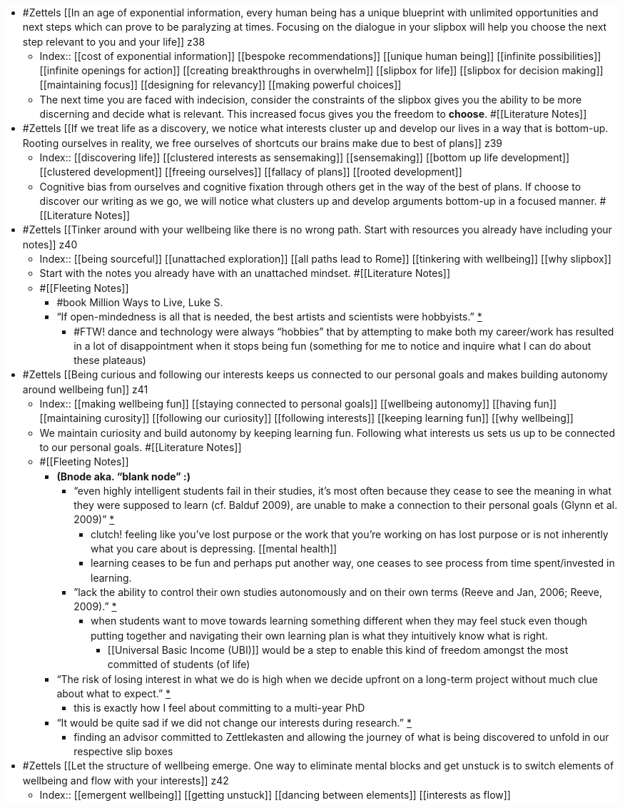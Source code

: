 - #Zettels [[In an age of exponential information, every human being has a unique blueprint with unlimited opportunities and next steps which can prove to be paralyzing at times. Focusing on the dialogue in your slipbox will help you choose the next step relevant to you and your life]] z38
    - Index:: [[cost of exponential information]] [[bespoke recommendations]] [[unique human being]] [[infinite possibilities]] [[infinite openings for action]] [[creating breakthroughs in overwhelm]] [[slipbox for life]] [[slipbox for decision making]] [[maintaining focus]] [[designing for relevancy]] [[making powerful choices]]
    - The next time you are faced with indecision, consider the constraints of the slipbox gives you the ability to be more discerning and decide what is relevant. This increased focus gives you the freedom to **choose**. #[[Literature Notes]]
- #Zettels [[If we treat life as a discovery, we notice what interests cluster up and develop our lives in a way that is bottom-up. Rooting ourselves in reality, we free ourselves of shortcuts our brains make due to best of plans]] z39
    - Index:: [[discovering life]] [[clustered interests as sensemaking]] [[sensemaking]] [[bottom up life development]] [[clustered development]] [[freeing ourselves]] [[fallacy of plans]] [[rooted development]]
    - Cognitive bias from ourselves and cognitive fixation through others get in the way of the best of plans. If choose to discover our writing as we go, we will notice what clusters up and develop arguments bottom-up in a focused manner. #[[Literature Notes]]
- #Zettels [[Tinker around with your wellbeing like there is no wrong path. Start with resources you already have including your notes]] z40
    - Index:: [[being sourceful]] [[unattached exploration]] [[all paths lead to Rome]] [[tinkering with wellbeing]] [[why slipbox]]
    - Start with the notes you already have with an unattached mindset. #[[Literature Notes]]
    - #[[Fleeting Notes]]
        - #book Million Ways to Live, Luke S.
        - “If open-mindedness is all that is needed, the best artists and scientists were hobbyists.” [*](((HGeH0pymd)))
            - #FTW! dance and technology were always “hobbies” that by attempting to make both my career/work has resulted in a lot of disappointment when it stops being fun (something for me to notice and inquire what I can do about these plateaus)
- #Zettels [[Being curious and following our interests keeps us connected to our personal goals and makes building autonomy around wellbeing fun]] z41
    - Index:: [[making wellbeing fun]] [[staying connected to personal goals]] [[wellbeing autonomy]] [[having fun]] [[maintaining curosity]] [[following our curiosity]] [[following interests]] [[keeping learning fun]] [[why wellbeing]]
    - We maintain curiosity and build autonomy by keeping learning fun. Following what interests us sets us up to be connected to our personal goals. #[[Literature Notes]]
    - #[[Fleeting Notes]]
        - __(Bnode aka. “blank node” :)__
            - “even highly intelligent students fail in their studies, it’s most often because they cease to see the meaning in what they were supposed to learn (cf. Balduf 2009), are unable to make a connection to their personal goals (Glynn et al. 2009)” [*](((hKJOIwEyi)))
                - clutch!  feeling like you’ve lost purpose or the work that you’re working on has lost purpose or is not inherently what you care about is depressing. [[mental health]]
                - learning ceases to be fun and perhaps put another way, one ceases to see process from time spent/invested in learning.
            - ”lack the ability to control their own studies autonomously and on their own terms (Reeve and Jan, 2006; Reeve, 2009).” [*](((hKJOIwEyi)))
                - when students want to move towards learning something different when they may feel stuck even though putting together and navigating their own learning plan is what they intuitively know what is right.
                    - [[Universal Basic Income (UBI)]] would be a step to enable this kind of freedom amongst the most committed of students (of life)
        - “The risk of losing interest in what we do is high when we decide upfront on a long-term project without much clue about what to expect.” [*](((tHtvri2mR)))
            - this is exactly how I feel about committing to a multi-year PhD
        - “It would be quite sad if we did not change our interests during research.” [*](((-Cl18HUNX)))
            - finding an advisor committed to Zettlekasten and allowing the journey of what is being discovered to unfold in our respective slip boxes
- #Zettels [[Let the structure of wellbeing emerge. One way to eliminate mental blocks and get unstuck is to switch elements of wellbeing and flow with your interests]] z42
    - Index:: [[emergent wellbeing]] [[getting unstuck]] [[dancing between elements]] [[interests as flow]]